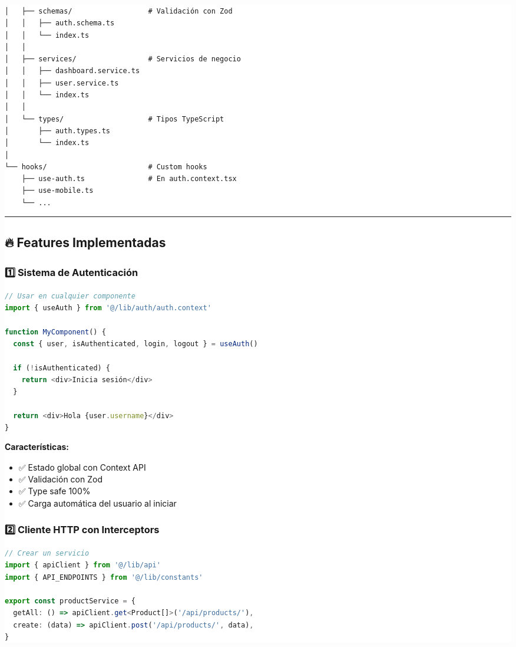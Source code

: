 ```
│   ├── schemas/                  # Validación con Zod
│   │   ├── auth.schema.ts
│   │   └── index.ts
│   │
│   ├── services/                 # Servicios de negocio
│   │   ├── dashboard.service.ts
│   │   ├── user.service.ts
│   │   └── index.ts
│   │
│   └── types/                    # Tipos TypeScript
│       ├── auth.types.ts
│       └── index.ts
│
└── hooks/                        # Custom hooks
    ├── use-auth.ts               # En auth.context.tsx
    ├── use-mobile.ts
    └── ...
```

---

## 🔥 Features Implementadas

### 1️⃣ Sistema de Autenticación

```typescript
// Usar en cualquier componente
import { useAuth } from '@/lib/auth/auth.context'

function MyComponent() {
  const { user, isAuthenticated, login, logout } = useAuth()

  if (!isAuthenticated) {
    return <div>Inicia sesión</div>
  }

  return <div>Hola {user.username}</div>
}
```

**Características:**
- ✅ Estado global con Context API
- ✅ Validación con Zod
- ✅ Type safe 100%
- ✅ Carga automática del usuario al iniciar

### 2️⃣ Cliente HTTP con Interceptors

```typescript
// Crear un servicio
import { apiClient } from '@/lib/api'
import { API_ENDPOINTS } from '@/lib/constants'

export const productService = {
  getAll: () => apiClient.get<Product[]>('/api/products/'),
  create: (data) => apiClient.post('/api/products/', data),
}
```
